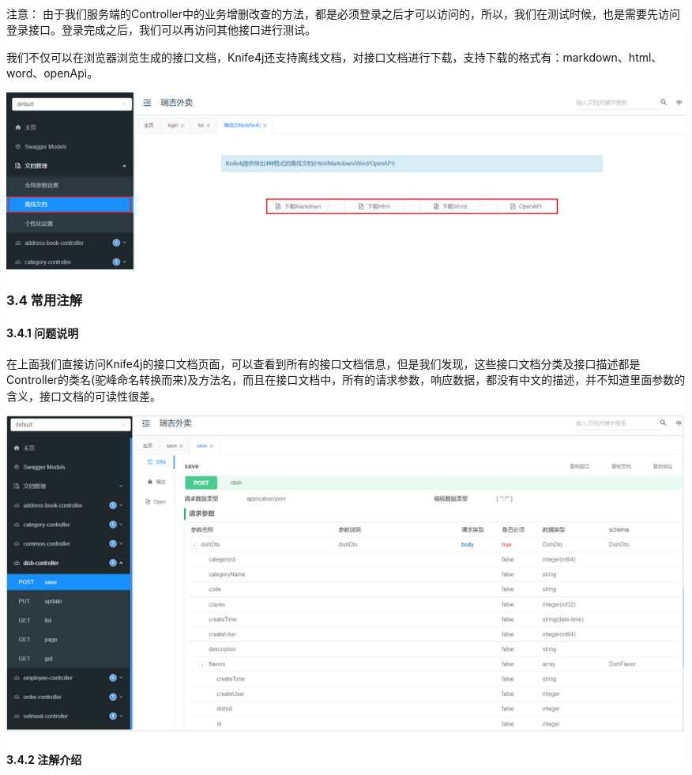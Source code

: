 
注意： 由于我们服务端的Controller中的业务增删改查的方法，都是必须登录之后才可以访问的，所以，我们在测试时候，也是需要先访问登录接口。登录完成之后，我们可以再访问其他接口进行测试。



我们不仅可以在浏览器浏览生成的接口文档，Knife4j还支持离线文档，对接口文档进行下载，支持下载的格式有：markdown、html、word、openApi。

![image-20210901214706928](assets/image-20210901214706928.png) 





### 3.4 常用注解

#### 3.4.1 问题说明

在上面我们直接访问Knife4j的接口文档页面，可以查看到所有的接口文档信息，但是我们发现，这些接口文档分类及接口描述都是Controller的类名(驼峰命名转换而来)及方法名，而且在接口文档中，所有的请求参数，响应数据，都没有中文的描述，并不知道里面参数的含义，接口文档的可读性很差。

![image-20210901215244539](assets/image-20210901215244539.png) 



#### 3.4.2 注解介绍
